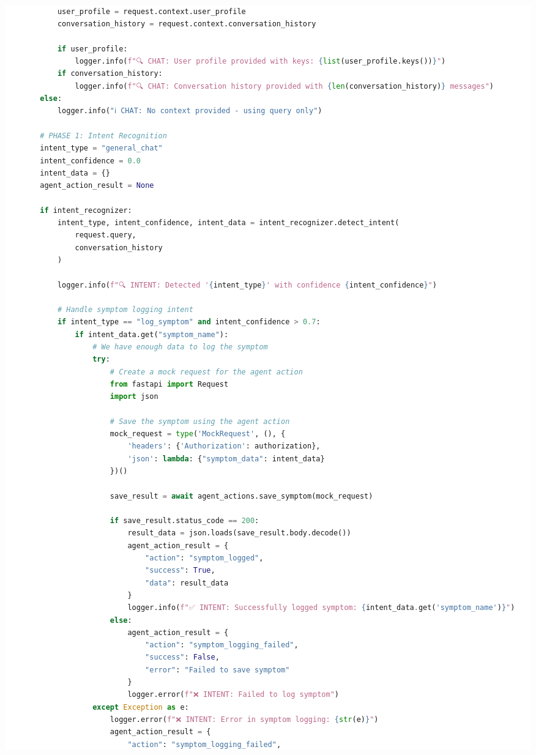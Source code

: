 ```python
            user_profile = request.context.user_profile
            conversation_history = request.context.conversation_history
            
            if user_profile:
                logger.info(f"🔍 CHAT: User profile provided with keys: {list(user_profile.keys())}")
            if conversation_history:
                logger.info(f"🔍 CHAT: Conversation history provided with {len(conversation_history)} messages")
        else:
            logger.info("ℹ️ CHAT: No context provided - using query only")
        
        # PHASE 1: Intent Recognition
        intent_type = "general_chat"
        intent_confidence = 0.0
        intent_data = {}
        agent_action_result = None
        
        if intent_recognizer:
            intent_type, intent_confidence, intent_data = intent_recognizer.detect_intent(
                request.query, 
                conversation_history
            )
            
            logger.info(f"🔍 INTENT: Detected '{intent_type}' with confidence {intent_confidence}")
            
            # Handle symptom logging intent
            if intent_type == "log_symptom" and intent_confidence > 0.7:
                if intent_data.get("symptom_name"):
                    # We have enough data to log the symptom
                    try:
                        # Create a mock request for the agent action
                        from fastapi import Request
                        import json
                        
                        # Save the symptom using the agent action
                        mock_request = type('MockRequest', (), {
                            'headers': {'Authorization': authorization},
                            'json': lambda: {"symptom_data": intent_data}
                        })()
                        
                        save_result = await agent_actions.save_symptom(mock_request)
                        
                        if save_result.status_code == 200:
                            result_data = json.loads(save_result.body.decode())
                            agent_action_result = {
                                "action": "symptom_logged",
                                "success": True,
                                "data": result_data
                            }
                            logger.info(f"✅ INTENT: Successfully logged symptom: {intent_data.get('symptom_name')}")
                        else:
                            agent_action_result = {
                                "action": "symptom_logging_failed", 
                                "success": False,
                                "error": "Failed to save symptom"
                            }
                            logger.error(f"❌ INTENT: Failed to log symptom")
                    except Exception as e:
                        logger.error(f"❌ INTENT: Error in symptom logging: {str(e)}")
                        agent_action_result = {
                            "action": "symptom_logging_failed",
```